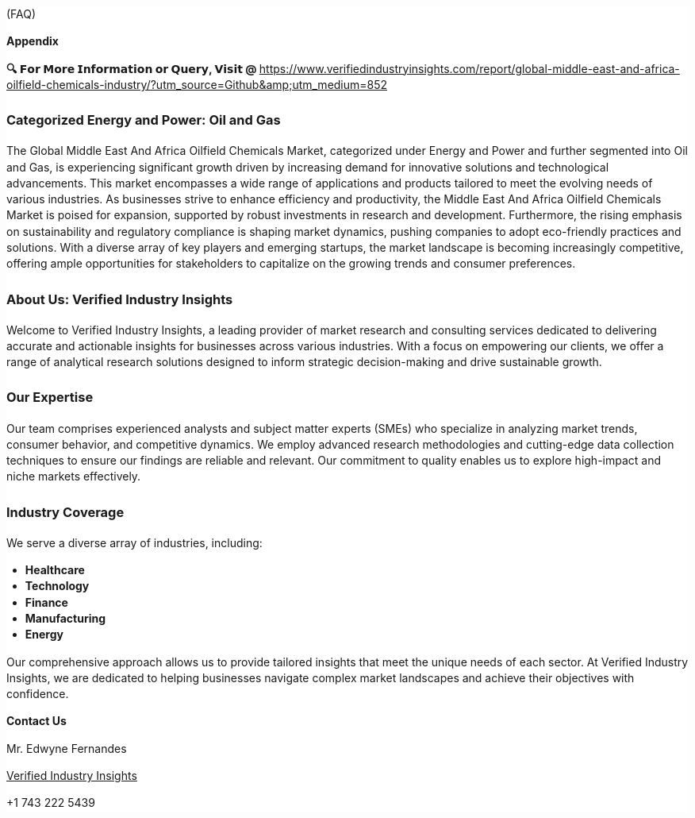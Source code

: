 (FAQ)</strong></p><p><strong>Appendix<br /></strong></p><p><strong>🔍 𝗙𝗼𝗿 𝗠𝗼𝗿𝗲 𝗜𝗻𝗳𝗼𝗿𝗺𝗮𝘁𝗶𝗼𝗻 𝗼𝗿 𝗤𝘂𝗲𝗿𝘆, 𝗩𝗶𝘀𝗶𝘁 @ </strong><a href="https://www.verifiedindustryinsights.com/report/global-middle-east-and-africa-oilfield-chemicals-industry/?utm_source=Github&amp;utm_medium=852">https://www.verifiedindustryinsights.com/report/global-middle-east-and-africa-oilfield-chemicals-industry/?utm_source=Github&amp;utm_medium=852</a>&nbsp;</p><h3>Categorized Energy and Power: Oil and Gas </h3><p>The Global Middle East And Africa Oilfield Chemicals Market, categorized under Energy and Power and further segmented into Oil and Gas, is experiencing significant growth driven by increasing demand for innovative solutions and technological advancements. This market encompasses a wide range of applications and products tailored to meet the evolving needs of various industries. As businesses strive to enhance efficiency and productivity, the Middle East And Africa Oilfield Chemicals Market is poised for expansion, supported by robust investments in research and development. Furthermore, the rising emphasis on sustainability and regulatory compliance is shaping market dynamics, pushing companies to adopt eco-friendly practices and solutions. With a diverse array of key players and emerging startups, the market landscape is becoming increasingly competitive, offering ample opportunities for stakeholders to capitalize on the growing trends and consumer preferences.</p><h3>About Us: Verified Industry Insights</h3><p>Welcome to Verified Industry Insights, a leading provider of market research and consulting services dedicated to delivering accurate and actionable insights for businesses across various industries. With a focus on empowering our clients, we offer a range of analytical research solutions designed to inform strategic decision-making and drive sustainable growth.</p><h3>Our Expertise</h3><p>Our team comprises experienced analysts and subject matter experts (SMEs) who specialize in analyzing market trends, consumer behavior, and competitive dynamics. We employ advanced research methodologies and cutting-edge data collection techniques to ensure our findings are reliable and relevant. Our commitment to quality enables us to explore high-impact and niche markets effectively.</p><h3>Industry Coverage</h3><p>We serve a diverse array of industries, including:</p><ul><li><strong>Healthcare</strong></li><li><strong>Technology</strong></li><li><strong>Finance</strong></li><li><strong>Manufacturing</strong></li><li><strong>Energy</strong></li></ul><p>Our comprehensive approach allows us to provide tailored insights that meet the unique needs of each sector. At Verified Industry Insights, we are dedicated to helping businesses navigate complex market landscapes and achieve their objectives with confidence.</p><p><strong>Contact Us</strong></p><p>Mr. Edwyne Fernandes</p><p><a href="https://www.verifiedindustryinsights.com/">Verified Industry Insights</a></p><p>+1 743 222 5439</p>
